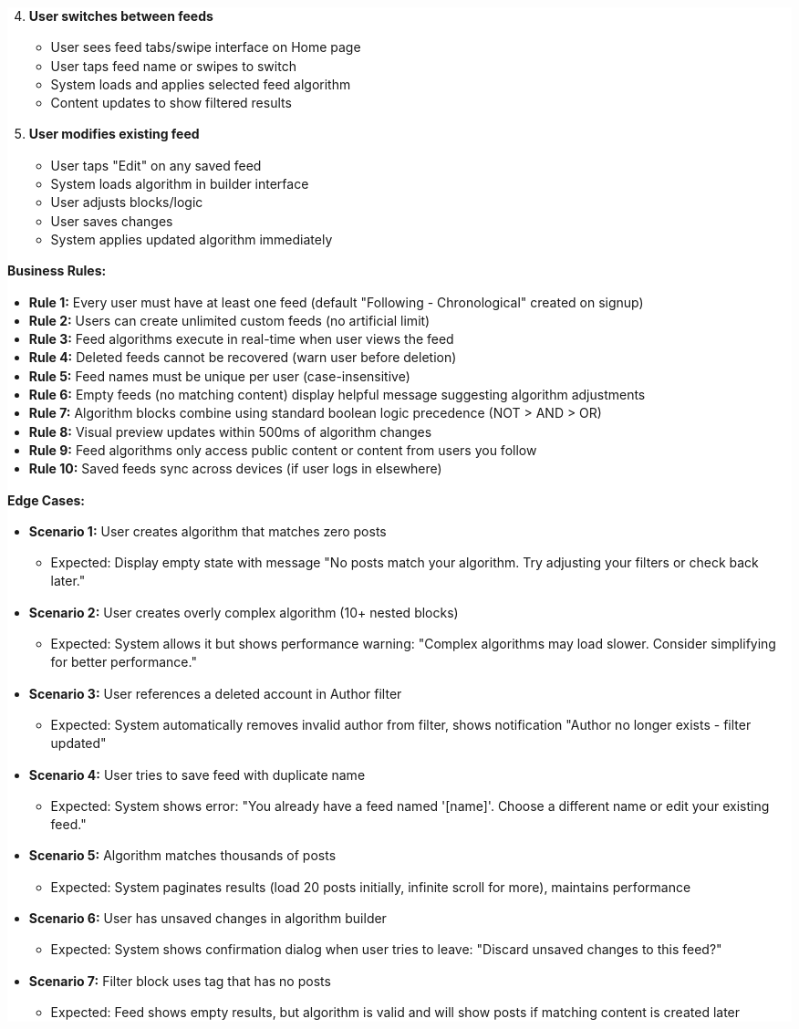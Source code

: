 4. **User switches between feeds**
   - User sees feed tabs/swipe interface on Home page
   - User taps feed name or swipes to switch
   - System loads and applies selected feed algorithm
   - Content updates to show filtered results

5. **User modifies existing feed**
   - User taps "Edit" on any saved feed
   - System loads algorithm in builder interface
   - User adjusts blocks/logic
   - User saves changes
   - System applies updated algorithm immediately

**Business Rules:**

- **Rule 1:** Every user must have at least one feed (default "Following - Chronological" created on signup)
- **Rule 2:** Users can create unlimited custom feeds (no artificial limit)
- **Rule 3:** Feed algorithms execute in real-time when user views the feed
- **Rule 4:** Deleted feeds cannot be recovered (warn user before deletion)
- **Rule 5:** Feed names must be unique per user (case-insensitive)
- **Rule 6:** Empty feeds (no matching content) display helpful message suggesting algorithm adjustments
- **Rule 7:** Algorithm blocks combine using standard boolean logic precedence (NOT > AND > OR)
- **Rule 8:** Visual preview updates within 500ms of algorithm changes
- **Rule 9:** Feed algorithms only access public content or content from users you follow
- **Rule 10:** Saved feeds sync across devices (if user logs in elsewhere)

**Edge Cases:**

- **Scenario 1:** User creates algorithm that matches zero posts
  - Expected: Display empty state with message "No posts match your algorithm. Try adjusting your filters or check back later."

- **Scenario 2:** User creates overly complex algorithm (10+ nested blocks)
  - Expected: System allows it but shows performance warning: "Complex algorithms may load slower. Consider simplifying for better performance."

- **Scenario 3:** User references a deleted account in Author filter
  - Expected: System automatically removes invalid author from filter, shows notification "Author no longer exists - filter updated"

- **Scenario 4:** User tries to save feed with duplicate name
  - Expected: System shows error: "You already have a feed named '[name]'. Choose a different name or edit your existing feed."

- **Scenario 5:** Algorithm matches thousands of posts
  - Expected: System paginates results (load 20 posts initially, infinite scroll for more), maintains performance

- **Scenario 6:** User has unsaved changes in algorithm builder
  - Expected: System shows confirmation dialog when user tries to leave: "Discard unsaved changes to this feed?"

- **Scenario 7:** Filter block uses tag that has no posts
  - Expected: Feed shows empty results, but algorithm is valid and will show posts if matching content is created later
